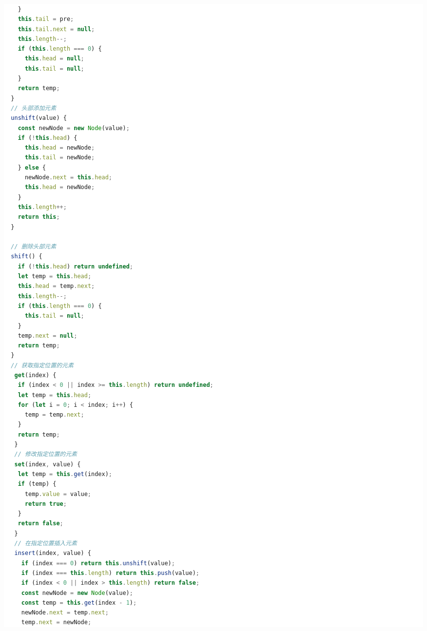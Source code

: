 ```js
    }
    this.tail = pre;
    this.tail.next = null;
    this.length--;
    if (this.length === 0) {
      this.head = null;
      this.tail = null;
    }
    return temp;
  }
  // 头部添加元素
  unshift(value) {
    const newNode = new Node(value);
    if (!this.head) {
      this.head = newNode;
      this.tail = newNode;
    } else {
      newNode.next = this.head;
      this.head = newNode;
    }
    this.length++;
    return this;
  }

  // 删除头部元素
  shift() {
    if (!this.head) return undefined;
    let temp = this.head;
    this.head = temp.next;
    this.length--;
    if (this.length === 0) {
      this.tail = null;
    }
    temp.next = null;
    return temp;
  }
  // 获取指定位置的元素
   get(index) {
    if (index < 0 || index >= this.length) return undefined;
    let temp = this.head;
    for (let i = 0; i < index; i++) {
      temp = temp.next;
    }
    return temp;
   }
   // 修改指定位置的元素
   set(index, value) {
    let temp = this.get(index);
    if (temp) {
      temp.value = value;
      return true;
    }
    return false;
   }
   // 在指定位置插入元素
   insert(index, value) {
     if (index === 0) return this.unshift(value);
     if (index === this.length) return this.push(value);
     if (index < 0 || index > this.length) return false;
     const newNode = new Node(value);
     const temp = this.get(index - 1);
     newNode.next = temp.next;
     temp.next = newNode;
```